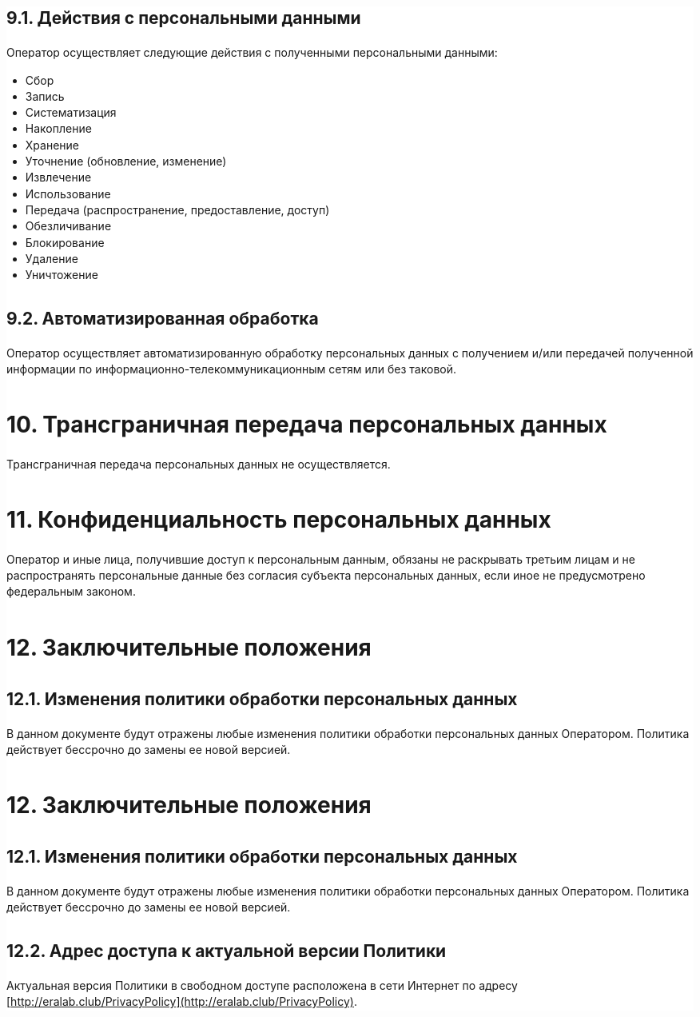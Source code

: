 ## 9.1. Действия с персональными данными

Оператор осуществляет следующие действия с полученными персональными данными:
- Сбор
- Запись
- Систематизация
- Накопление
- Хранение
- Уточнение (обновление, изменение)
- Извлечение
- Использование
- Передача (распространение, предоставление, доступ)
- Обезличивание
- Блокирование
- Удаление
- Уничтожение

## 9.2. Автоматизированная обработка

Оператор осуществляет автоматизированную обработку персональных данных с получением и/или передачей полученной информации по информационно-телекоммуникационным сетям или без таковой.

# 10. Трансграничная передача персональных данных

Трансграничная передача персональных данных не осуществляется.

# 11. Конфиденциальность персональных данных

Оператор и иные лица, получившие доступ к персональным данным, обязаны не раскрывать третьим лицам и не распространять персональные данные без согласия субъекта персональных данных, если иное не предусмотрено федеральным законом.

# 12. Заключительные положения

## 12.1. Изменения политики обработки персональных данных

В данном документе будут отражены любые изменения политики обработки персональных данных Оператором. Политика действует бессрочно до замены ее новой версией.

# 12. Заключительные положения

## 12.1. Изменения политики обработки персональных данных

В данном документе будут отражены любые изменения политики обработки персональных данных Оператором. Политика действует бессрочно до замены ее новой версией.

## 12.2. Адрес доступа к актуальной версии Политики

Актуальная версия Политики в свободном доступе расположена в сети Интернет по адресу [http://eralab.club/PrivacyPolicy](http://eralab.club/PrivacyPolicy).

